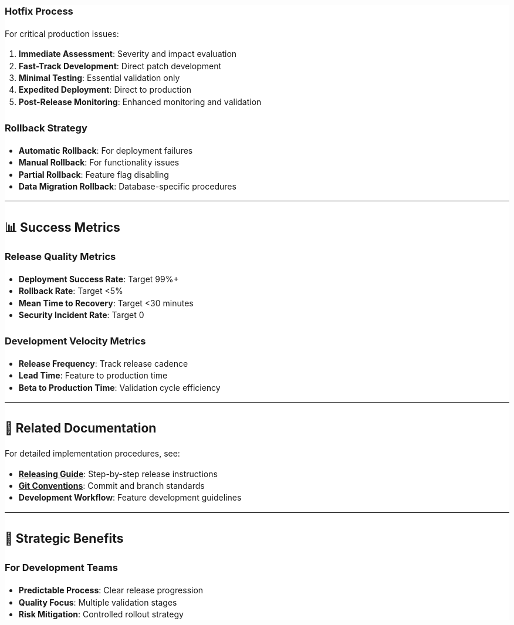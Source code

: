 ### Hotfix Process

For critical production issues:

1. **Immediate Assessment**: Severity and impact evaluation
2. **Fast-Track Development**: Direct patch development
3. **Minimal Testing**: Essential validation only
4. **Expedited Deployment**: Direct to production
5. **Post-Release Monitoring**: Enhanced monitoring and validation

### Rollback Strategy

- **Automatic Rollback**: For deployment failures
- **Manual Rollback**: For functionality issues
- **Partial Rollback**: Feature flag disabling
- **Data Migration Rollback**: Database-specific procedures

---

## 📊 Success Metrics

### Release Quality Metrics

- **Deployment Success Rate**: Target 99%+
- **Rollback Rate**: Target <5%
- **Mean Time to Recovery**: Target <30 minutes
- **Security Incident Rate**: Target 0

### Development Velocity Metrics

- **Release Frequency**: Track release cadence
- **Lead Time**: Feature to production time
- **Beta to Production Time**: Validation cycle efficiency

---

## 🔗 Related Documentation

For detailed implementation procedures, see:

- **[Releasing Guide](./releasing-guide.md)**: Step-by-step release instructions
- **[Git Conventions](./git-conventions.md)**: Commit and branch standards
- **Development Workflow**: Feature development guidelines

---

## 🎯 Strategic Benefits

### For Development Teams

- **Predictable Process**: Clear release progression
- **Quality Focus**: Multiple validation stages
- **Risk Mitigation**: Controlled rollout strategy
